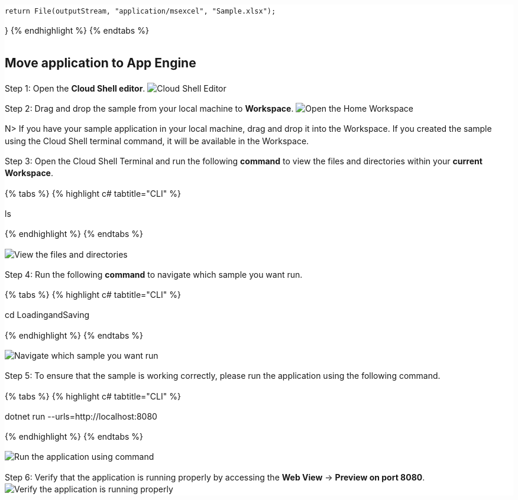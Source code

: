     return File(outputStream, "application/msexcel", "Sample.xlsx");
}
{% endhighlight %}
{% endtabs %}

## Move application to App Engine

Step 1: Open the **Cloud Shell editor**.
![Cloud Shell Editor](GCP_Images/GAE_Img9.png)

Step 2: Drag and drop the sample from your local machine to **Workspace**.
![Open the Home Workspace](GCP_Images/GAE_Img10.png)

N> If you have your sample application in your local machine, drag and drop it into the Workspace. If you created the sample using the Cloud Shell terminal command, it will be available in the Workspace.

Step 3: Open the Cloud Shell Terminal and run the following **command** to view the files and directories within your **current Workspace**.

{% tabs %}
{% highlight c# tabtitle="CLI" %}

ls

{% endhighlight %}
{% endtabs %}

![View the files and directories](GCP_Images/GAE_Img11.png)

Step 4: Run the following **command** to navigate which sample you want run.

{% tabs %}
{% highlight c# tabtitle="CLI" %}

cd LoadingandSaving

{% endhighlight %}
{% endtabs %}

![Navigate which sample you want run](GCP_Images/GAE_Img12.png)

Step 5: To ensure that the sample is working correctly, please run the application using the following command.

{% tabs %}
{% highlight c# tabtitle="CLI" %}

dotnet run --urls=http://localhost:8080

{% endhighlight %}
{% endtabs %}

![Run the application using command](GCP_Images/GAE_Img13.png)

Step 6: Verify that the application is running properly by accessing the **Web View** -> **Preview on port 8080**.
![Verify the application is running properly](GCP_Images/GAE_Img14.png)
